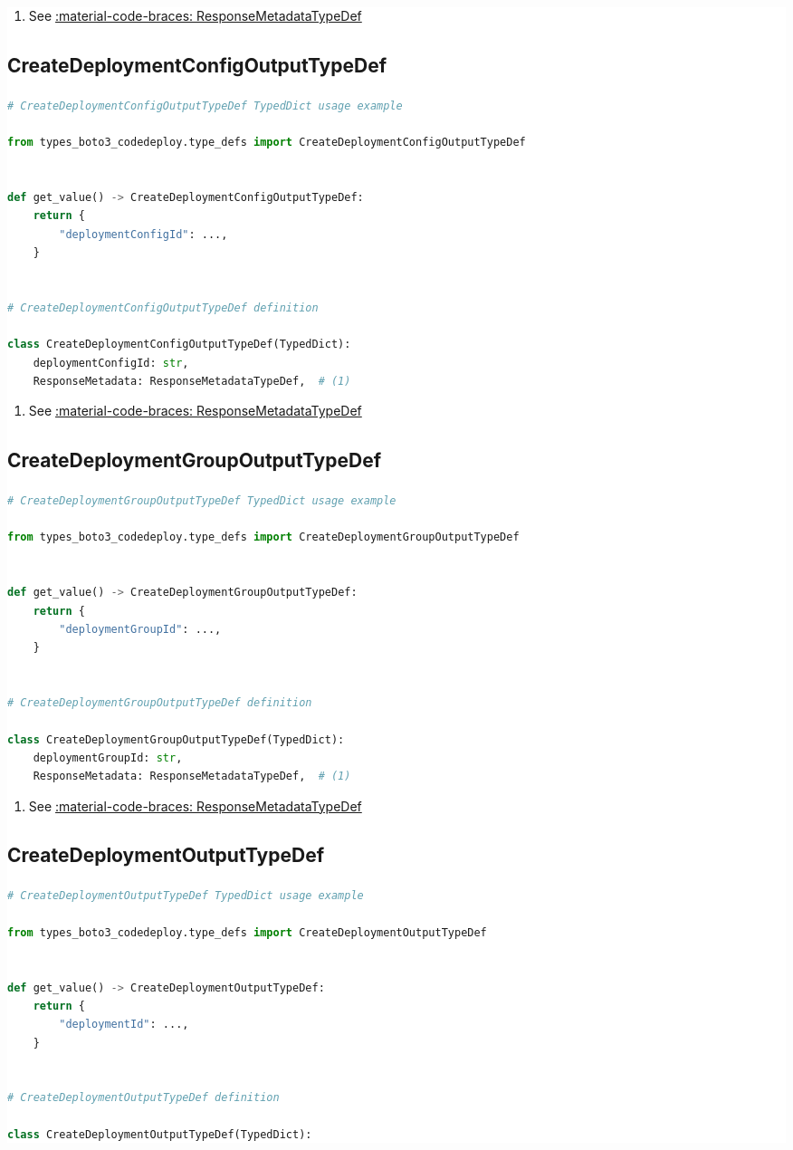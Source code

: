 1. See [:material-code-braces: ResponseMetadataTypeDef](./type_defs.md#responsemetadatatypedef)

## CreateDeploymentConfigOutputTypeDef

```python
# CreateDeploymentConfigOutputTypeDef TypedDict usage example

from types_boto3_codedeploy.type_defs import CreateDeploymentConfigOutputTypeDef


def get_value() -> CreateDeploymentConfigOutputTypeDef:
    return {
        "deploymentConfigId": ...,
    }


# CreateDeploymentConfigOutputTypeDef definition

class CreateDeploymentConfigOutputTypeDef(TypedDict):
    deploymentConfigId: str,
    ResponseMetadata: ResponseMetadataTypeDef,  # (1)
```

1. See [:material-code-braces: ResponseMetadataTypeDef](./type_defs.md#responsemetadatatypedef)

## CreateDeploymentGroupOutputTypeDef

```python
# CreateDeploymentGroupOutputTypeDef TypedDict usage example

from types_boto3_codedeploy.type_defs import CreateDeploymentGroupOutputTypeDef


def get_value() -> CreateDeploymentGroupOutputTypeDef:
    return {
        "deploymentGroupId": ...,
    }


# CreateDeploymentGroupOutputTypeDef definition

class CreateDeploymentGroupOutputTypeDef(TypedDict):
    deploymentGroupId: str,
    ResponseMetadata: ResponseMetadataTypeDef,  # (1)
```

1. See [:material-code-braces: ResponseMetadataTypeDef](./type_defs.md#responsemetadatatypedef)

## CreateDeploymentOutputTypeDef

```python
# CreateDeploymentOutputTypeDef TypedDict usage example

from types_boto3_codedeploy.type_defs import CreateDeploymentOutputTypeDef


def get_value() -> CreateDeploymentOutputTypeDef:
    return {
        "deploymentId": ...,
    }


# CreateDeploymentOutputTypeDef definition

class CreateDeploymentOutputTypeDef(TypedDict):
```